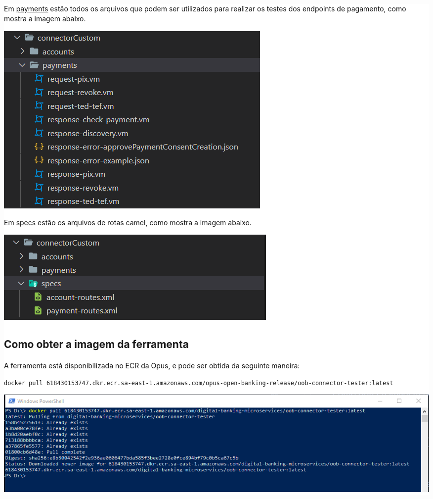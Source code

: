  Em [payments](attachments/connector_tester_environment/connectorCustom/payments)
 estão todos os arquivos que podem ser utilizados para realizar os testes dos endpoints
 de pagamento, como mostra a imagem abaixo.

 ![Payments folder structure](./images/payments_folder_structure.png)

 Em [specs](attachments/connector_tester_environment/connectorCustom/specs) estão
 os arquivos de rotas camel, como mostra a imagem abaixo.

 ![Specs folder structure](./images/specs_folder_structure.png)

## Como obter a imagem da ferramenta

A ferramenta está disponibilizada no ECR da Opus, e pode ser obtida da seguinte maneira:

```sh
docker pull 618430153747.dkr.ecr.sa-east-1.amazonaws.com/opus-open-banking-release/oob-connector-tester:latest
```

![Docker pull connector tester](./images/docker_pull_connector_tester.png)

